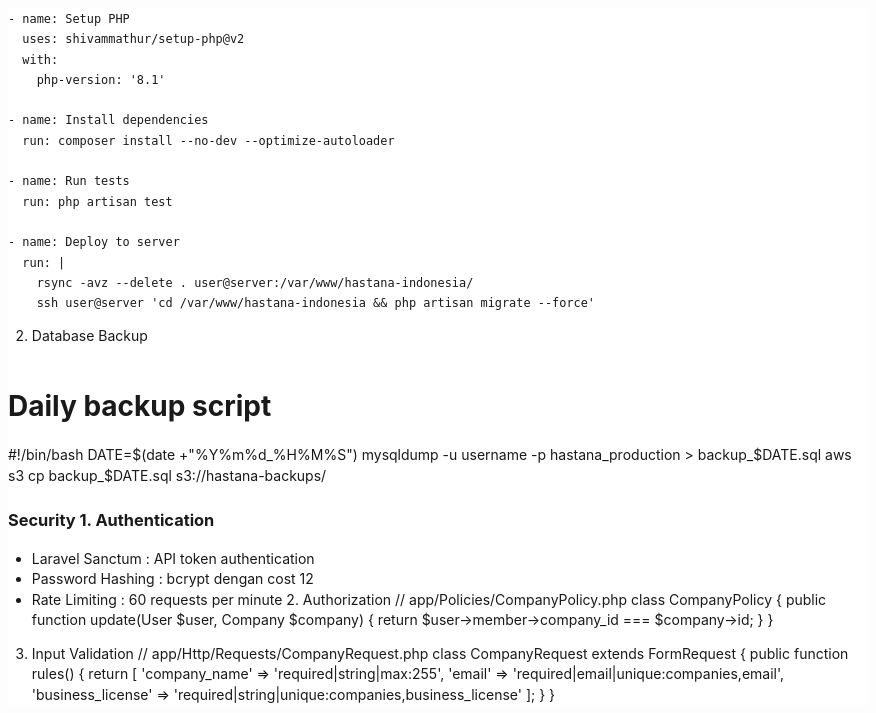    - name: Setup PHP
      uses: shivammathur/setup-php@v2
      with:
        php-version: '8.1'

    - name: Install dependencies
      run: composer install --no-dev --optimize-autoloader

    - name: Run tests
      run: php artisan test

    - name: Deploy to server
      run: |
        rsync -avz --delete . user@server:/var/www/hastana-indonesia/
        ssh user@server 'cd /var/www/hastana-indonesia && php artisan migrate --force'

2. Database Backup

# Daily backup script

#!/bin/bash
DATE=$(date +"%Y%m%d_%H%M%S")
mysqldump -u username -p hastana_production > backup_$DATE.sql
aws s3 cp backup\_$DATE.sql s3://hastana-backups/

### Security 1. Authentication

-   Laravel Sanctum : API token authentication
-   Password Hashing : bcrypt dengan cost 12
-   Rate Limiting : 60 requests per minute 2. Authorization
    // app/Policies/CompanyPolicy.php
    class CompanyPolicy
    {
    public function update(User $user, Company $company)
    {
    return $user->member->company_id === $company->id;
    }
    }

3. Input Validation
   // app/Http/Requests/CompanyRequest.php
   class CompanyRequest extends FormRequest
   {
   public function rules()
   {
   return [
   'company_name' => 'required|string|max:255',
   'email' => 'required|email|unique:companies,email',
   'business_license' => 'required|string|unique:companies,business_license'
   ];
   }
   }
